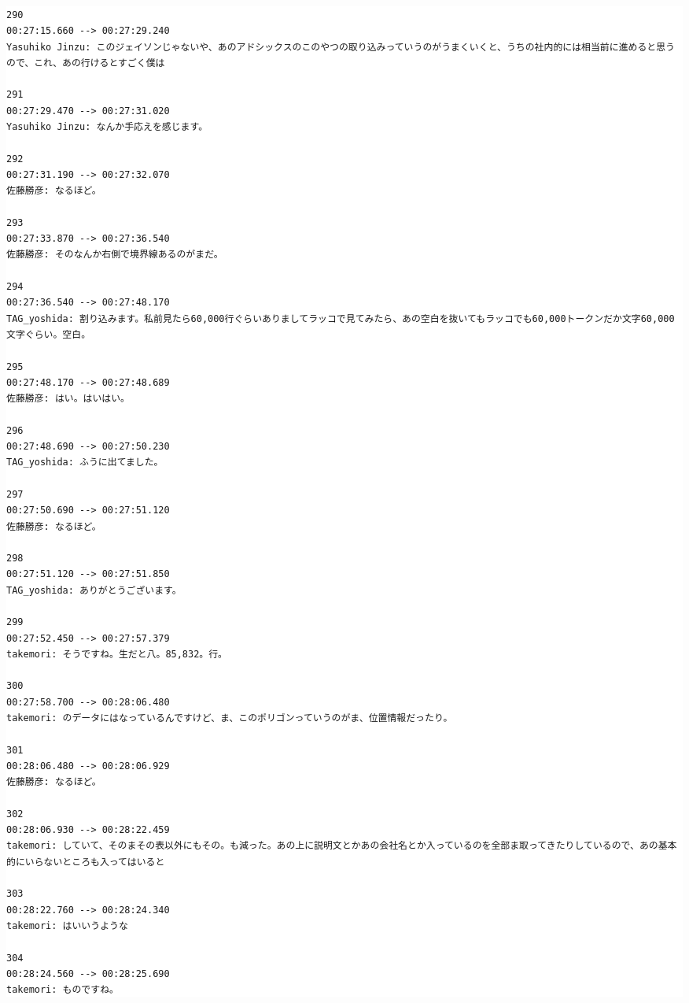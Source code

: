     290
    00:27:15.660 --> 00:27:29.240
    Yasuhiko Jinzu: このジェイソンじゃないや、あのアドシックスのこのやつの取り込みっていうのがうまくいくと、うちの社内的には相当前に進めると思うので、これ、あの行けるとすごく僕は
    
    291
    00:27:29.470 --> 00:27:31.020
    Yasuhiko Jinzu: なんか手応えを感じます。
    
    292
    00:27:31.190 --> 00:27:32.070
    佐藤勝彦: なるほど。
    
    293
    00:27:33.870 --> 00:27:36.540
    佐藤勝彦: そのなんか右側で境界線あるのがまだ。
    
    294
    00:27:36.540 --> 00:27:48.170
    TAG_yoshida: 割り込みます。私前見たら60,000行ぐらいありましてラッコで見てみたら、あの空白を抜いてもラッコでも60,000トークンだか文字60,000文字ぐらい。空白。
    
    295
    00:27:48.170 --> 00:27:48.689
    佐藤勝彦: はい。はいはい。
    
    296
    00:27:48.690 --> 00:27:50.230
    TAG_yoshida: ふうに出てました。
    
    297
    00:27:50.690 --> 00:27:51.120
    佐藤勝彦: なるほど。
    
    298
    00:27:51.120 --> 00:27:51.850
    TAG_yoshida: ありがとうございます。
    
    299
    00:27:52.450 --> 00:27:57.379
    takemori: そうですね。生だと八。85,832。行。
    
    300
    00:27:58.700 --> 00:28:06.480
    takemori: のデータにはなっているんですけど、ま、このポリゴンっていうのがま、位置情報だったり。
    
    301
    00:28:06.480 --> 00:28:06.929
    佐藤勝彦: なるほど。
    
    302
    00:28:06.930 --> 00:28:22.459
    takemori: していて、そのまその表以外にもその。も減った。あの上に説明文とかあの会社名とか入っているのを全部ま取ってきたりしているので、あの基本的にいらないところも入ってはいると
    
    303
    00:28:22.760 --> 00:28:24.340
    takemori: はいいうような
    
    304
    00:28:24.560 --> 00:28:25.690
    takemori: ものですね。
    
